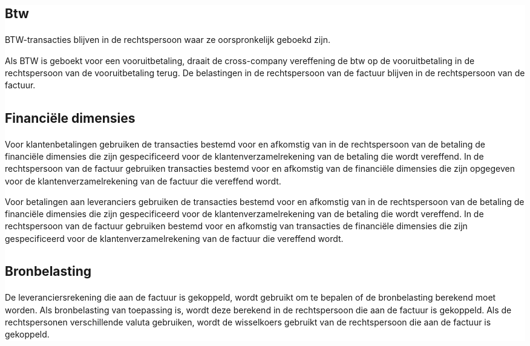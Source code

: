 ## <a name="sales-tax"></a>Btw
BTW-transacties blijven in de rechtspersoon waar ze oorspronkelijk geboekd zijn. 

Als BTW is geboekt voor een vooruitbetaling, draait de cross-company vereffening de btw op de vooruitbetaling in de rechtspersoon van de vooruitbetaling terug. De belastingen in de rechtspersoon van de factuur blijven in de rechtspersoon van de factuur.

## <a name="financial-dimensions"></a>Financiële dimensies
Voor klantenbetalingen gebruiken de transacties bestemd voor en afkomstig van in de rechtspersoon van de betaling de financiële dimensies die zijn gespecificeerd voor de klantenverzamelrekening van de betaling die wordt vereffend. In de rechtspersoon van de factuur gebruiken transacties bestemd voor en afkomstig van de financiële dimensies die zijn opgegeven voor de klantenverzamelrekening van de factuur die vereffend wordt. 

Voor betalingen aan leveranciers gebruiken de transacties bestemd voor en afkomstig van in de rechtspersoon van de betaling de financiële dimensies die zijn gespecificeerd voor de klantenverzamelrekening van de betaling die wordt vereffend. In de rechtspersoon van de factuur gebruiken bestemd voor en afkomstig van transacties de financiële dimensies die zijn gespecificeerd voor de klantenverzamelrekening van de factuur die vereffend wordt.

## <a name="withholding-tax"></a>Bronbelasting
De leveranciersrekening die aan de factuur is gekoppeld, wordt gebruikt om te bepalen of de bronbelasting berekend moet worden. Als bronbelasting van toepassing is, wordt deze berekend in de rechtspersoon die aan de factuur is gekoppeld. Als de rechtspersonen verschillende valuta gebruiken, wordt de wisselkoers gebruikt van de rechtspersoon die aan de factuur is gekoppeld.






